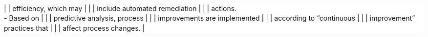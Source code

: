 |                            | efficiency, which may          |
|                            | include automated remediation  |
|                            | actions.<br>- 	Based on         |
|                            | predictive analysis, process   |
|                            | improvements are implemented   |
|                            | according to “continuous       |
|                            | improvement” practices that    |
|                            | affect process changes.        |
